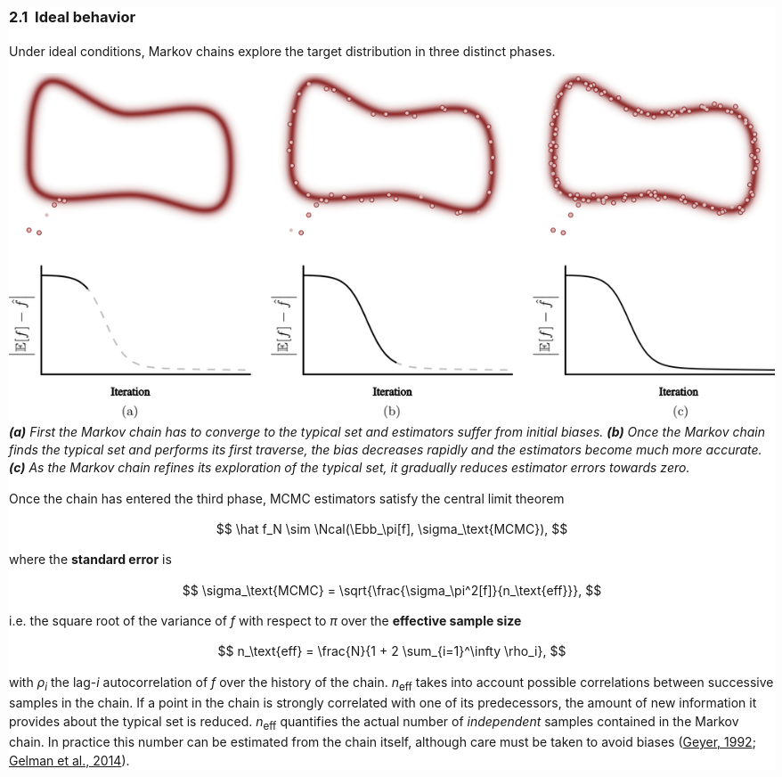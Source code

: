### 2.1&nbsp; Ideal behavior

Under ideal conditions, Markov chains explore the target distribution in three distinct phases.

![Ideal Markov chain](ideal-markov-chain.svg)
_**(a)** First the Markov chain has to converge to the typical set and estimators suffer from initial biases. **(b)** Once the Markov chain finds the typical set and performs its first traverse, the bias decreases rapidly and the estimators become much more accurate. **(c)** As the Markov chain refines its exploration of the typical set, it gradually reduces estimator errors towards zero._

Once the chain has entered the third phase, MCMC estimators satisfy the central limit theorem

$$
\hat f_N \sim \Ncal(\Ebb_\pi[f], \sigma_\text{MCMC}),
$$

where the **standard error** is

$$
\sigma_\text{MCMC} = \sqrt{\frac{\sigma_\pi^2[f]}{n_\text{eff}}},
$$

i.e. the square root of the variance of $f$ with respect to $\pi$ over the **effective sample size**

$$
n_\text{eff} = \frac{N}{1 + 2 \sum_{i=1}^\infty \rho_i},
$$

with $\rho_i$ the lag-$i$ autocorrelation of $f$ over the history of the chain. $n_\text{eff}$ takes into account possible correlations between successive samples in the chain. If a point in the chain is strongly correlated with one of its predecessors, the amount of new information it provides about the typical set is reduced. $n_\text{eff}$ quantifies the actual number of _independent_ samples contained in the Markov chain. In practice this number can be estimated from the chain itself, although care must be taken to avoid biases ([Geyer, 1992](https://jstor.org/stable/2246094?seq=1#metadata_info_tab_contents); [Gelman et al., 2014](https://taylorfrancis.com/books/9780429113079)).
